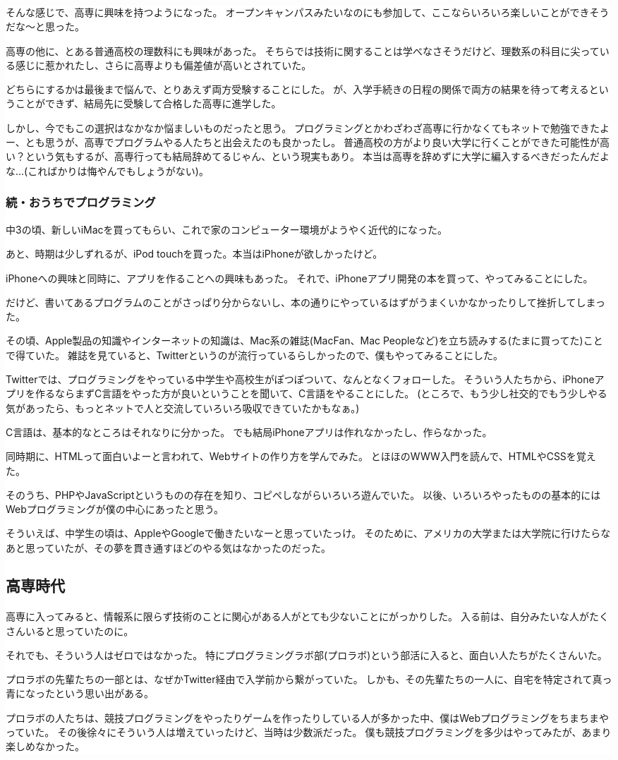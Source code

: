 そんな感じで、高専に興味を持つようになった。
オープンキャンパスみたいなのにも参加して、ここならいろいろ楽しいことができそうだな〜と思った。

高専の他に、とある普通高校の理数科にも興味があった。
そちらでは技術に関することは学べなさそうだけど、理数系の科目に尖っている感じに惹かれたし、さらに高専よりも偏差値が高いとされていた。

どちらにするかは最後まで悩んで、とりあえず両方受験することにした。
が、入学手続きの日程の関係で両方の結果を待って考えるということができず、結局先に受験して合格した高専に進学した。

しかし、今でもこの選択はなかなか悩ましいものだったと思う。
プログラミングとかわざわざ高専に行かなくてもネットで勉強できたよー、とも思うが、高専でプログラムやる人たちと出会えたのも良かったし。
普通高校の方がより良い大学に行くことができた可能性が高い？という気もするが、高専行っても結局辞めてるじゃん、という現実もあり。
本当は高専を辞めずに大学に編入するべきだったんだよな...(こればかりは悔やんでもしょうがない)。

### 続・おうちでプログラミング

中3の頃、新しいiMacを買ってもらい、これで家のコンピューター環境がようやく近代的になった。

あと、時期は少しずれるが、iPod touchを買った。本当はiPhoneが欲しかったけど。

iPhoneへの興味と同時に、アプリを作ることへの興味もあった。
それで、iPhoneアプリ開発の本を買って、やってみることにした。

だけど、書いてあるプログラムのことがさっぱり分からないし、本の通りにやっているはずがうまくいかなかったりして挫折してしまった。

その頃、Apple製品の知識やインターネットの知識は、Mac系の雑誌(MacFan、Mac Peopleなど)を立ち読みする(たまに買ってた)ことで得ていた。
雑誌を見ていると、Twitterというのが流行っているらしかったので、僕もやってみることにした。

Twitterでは、プログラミングをやっている中学生や高校生がぽつぽついて、なんとなくフォローした。
そういう人たちから、iPhoneアプリを作るならまずC言語をやった方が良いということを聞いて、C言語をやることにした。
(ところで、もう少し社交的でもう少しやる気があったら、もっとネットで人と交流していろいろ吸収できていたかもなぁ。)

C言語は、基本的なところはそれなりに分かった。
でも結局iPhoneアプリは作れなかったし、作らなかった。

同時期に、HTMLって面白いよーと言われて、Webサイトの作り方を学んでみた。
とほほのWWW入門を読んで、HTMLやCSSを覚えた。

そのうち、PHPやJavaScriptというものの存在を知り、コピペしながらいろいろ遊んでいた。
以後、いろいろやったものの基本的にはWebプログラミングが僕の中心にあったと思う。

そういえば、中学生の頃は、AppleやGoogleで働きたいなーと思っていたっけ。
そのために、アメリカの大学または大学院に行けたらなあと思っていたが、その夢を貫き通すほどのやる気はなかったのだった。

## 高専時代

高専に入ってみると、情報系に限らず技術のことに関心がある人がとても少ないことにがっかりした。
入る前は、自分みたいな人がたくさんいると思っていたのに。

それでも、そういう人はゼロではなかった。
特にプログラミングラボ部(プロラボ)という部活に入ると、面白い人たちがたくさんいた。

プロラボの先輩たちの一部とは、なぜかTwitter経由で入学前から繋がっていた。
しかも、その先輩たちの一人に、自宅を特定されて真っ青になったという思い出がある。

プロラボの人たちは、競技プログラミングをやったりゲームを作ったりしている人が多かった中、僕はWebプログラミングをちまちまやっていた。
その後徐々にそういう人は増えていったけど、当時は少数派だった。
僕も競技プログラミングを多少はやってみたが、あまり楽しめなかった。
